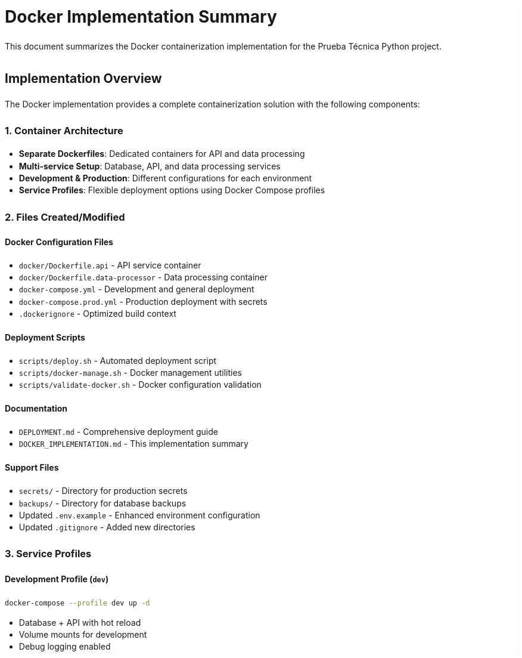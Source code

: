 # Docker Implementation Summary

This document summarizes the Docker containerization implementation for the Prueba Técnica Python project.

## Implementation Overview

The Docker implementation provides a complete containerization solution with the following components:

### 1. Container Architecture

- **Separate Dockerfiles**: Dedicated containers for API and data processing
- **Multi-service Setup**: Database, API, and data processing services
- **Development & Production**: Different configurations for each environment
- **Service Profiles**: Flexible deployment options using Docker Compose profiles

### 2. Files Created/Modified

#### Docker Configuration Files
- `docker/Dockerfile.api` - API service container
- `docker/Dockerfile.data-processor` - Data processing container
- `docker-compose.yml` - Development and general deployment
- `docker-compose.prod.yml` - Production deployment with secrets
- `.dockerignore` - Optimized build context

#### Deployment Scripts
- `scripts/deploy.sh` - Automated deployment script
- `scripts/docker-manage.sh` - Docker management utilities
- `scripts/validate-docker.sh` - Docker configuration validation

#### Documentation
- `DEPLOYMENT.md` - Comprehensive deployment guide
- `DOCKER_IMPLEMENTATION.md` - This implementation summary

#### Support Files
- `secrets/` - Directory for production secrets
- `backups/` - Directory for database backups
- Updated `.env.example` - Enhanced environment configuration
- Updated `.gitignore` - Added new directories

### 3. Service Profiles

#### Development Profile (`dev`)
```bash
docker-compose --profile dev up -d
```
- Database + API with hot reload
- Volume mounts for development
- Debug logging enabled
